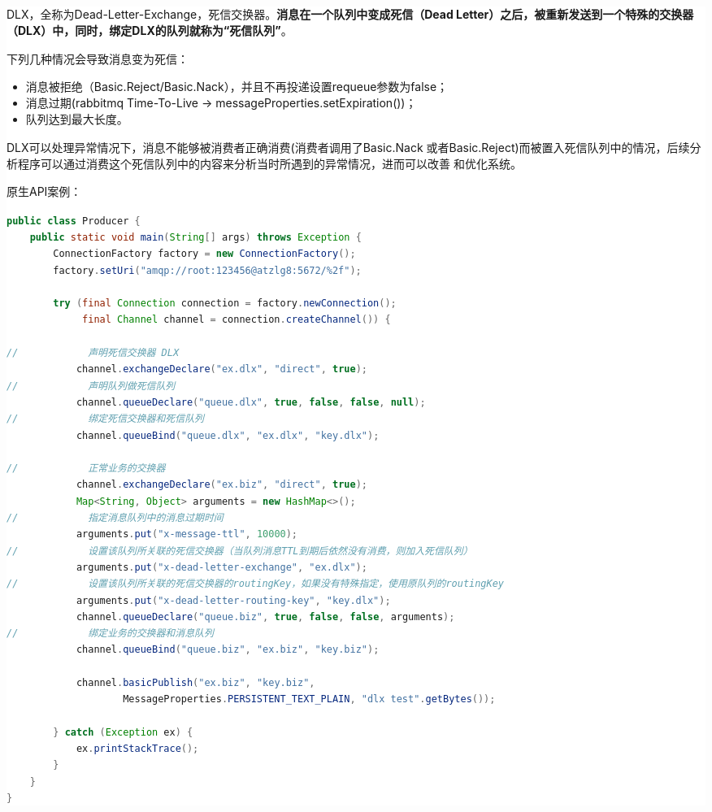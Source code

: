 DLX，全称为Dead-Letter-Exchange，死信交换器。**消息在一个队列中变成死信（Dead Letter）之后，被重新发送到一个特殊的交换器（DLX）中，同时，绑定DLX的队列就称为“死信队列”**。

下列几种情况会导致消息变为死信：

- 消息被拒绝（Basic.Reject/Basic.Nack），并且不再投递设置requeue参数为false；
- 消息过期(rabbitmq Time-To-Live -> messageProperties.setExpiration())；
- 队列达到最大长度。

DLX可以处理异常情况下，消息不能够被消费者正确消费(消费者调用了Basic.Nack 或者Basic.Reject)而被置入死信队列中的情况，后续分析程序可以通过消费这个死信队列中的内容来分析当时所遇到的异常情况，进而可以改善
和优化系统。

原生API案例：

```java
public class Producer {
    public static void main(String[] args) throws Exception {
        ConnectionFactory factory = new ConnectionFactory();
        factory.setUri("amqp://root:123456@atzlg8:5672/%2f");

        try (final Connection connection = factory.newConnection();
             final Channel channel = connection.createChannel()) {
            
//            声明死信交换器 DLX
            channel.exchangeDeclare("ex.dlx", "direct", true);
//            声明队列做死信队列
            channel.queueDeclare("queue.dlx", true, false, false, null);
//            绑定死信交换器和死信队列
            channel.queueBind("queue.dlx", "ex.dlx", "key.dlx");
    
//            正常业务的交换器
            channel.exchangeDeclare("ex.biz", "direct", true);
            Map<String, Object> arguments = new HashMap<>();
//            指定消息队列中的消息过期时间
            arguments.put("x-message-ttl", 10000);
//            设置该队列所关联的死信交换器（当队列消息TTL到期后依然没有消费，则加入死信队列）
            arguments.put("x-dead-letter-exchange", "ex.dlx");
//            设置该队列所关联的死信交换器的routingKey，如果没有特殊指定，使用原队列的routingKey
            arguments.put("x-dead-letter-routing-key", "key.dlx");
            channel.queueDeclare("queue.biz", true, false, false, arguments);
//            绑定业务的交换器和消息队列
            channel.queueBind("queue.biz", "ex.biz", "key.biz");

            channel.basicPublish("ex.biz", "key.biz", 
                    MessageProperties.PERSISTENT_TEXT_PLAIN, "dlx test".getBytes());

        } catch (Exception ex) {
            ex.printStackTrace();
        }
    }
}
```

